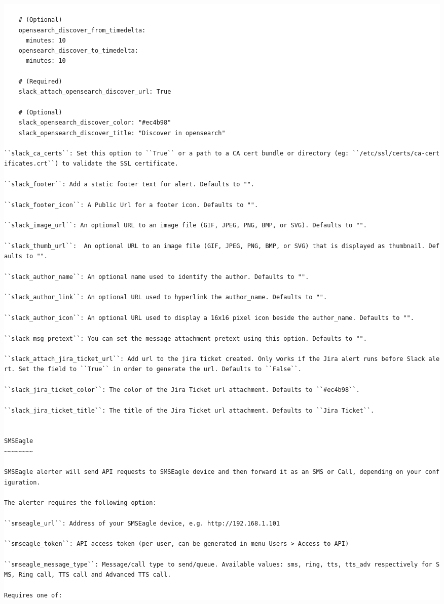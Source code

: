 ~~~~~~~~~~~~~~~~~~~~~~~~~~~~~~~~~~~~~~~~~~~~

    # (Optional)
    opensearch_discover_from_timedelta:
      minutes: 10
    opensearch_discover_to_timedelta:
      minutes: 10

    # (Required)
    slack_attach_opensearch_discover_url: True

    # (Optional)
    slack_opensearch_discover_color: "#ec4b98"
    slack_opensearch_discover_title: "Discover in opensearch"

``slack_ca_certs``: Set this option to ``True`` or a path to a CA cert bundle or directory (eg: ``/etc/ssl/certs/ca-certificates.crt``) to validate the SSL certificate.

``slack_footer``: Add a static footer text for alert. Defaults to "".

``slack_footer_icon``: A Public Url for a footer icon. Defaults to "".

``slack_image_url``: An optional URL to an image file (GIF, JPEG, PNG, BMP, or SVG). Defaults to "".

``slack_thumb_url``:  An optional URL to an image file (GIF, JPEG, PNG, BMP, or SVG) that is displayed as thumbnail. Defaults to "".

``slack_author_name``: An optional name used to identify the author. Defaults to "".

``slack_author_link``: An optional URL used to hyperlink the author_name. Defaults to "".

``slack_author_icon``: An optional URL used to display a 16x16 pixel icon beside the author_name. Defaults to "".

``slack_msg_pretext``: You can set the message attachment pretext using this option. Defaults to "".

``slack_attach_jira_ticket_url``: Add url to the jira ticket created. Only works if the Jira alert runs before Slack alert. Set the field to ``True`` in order to generate the url. Defaults to ``False``.

``slack_jira_ticket_color``: The color of the Jira Ticket url attachment. Defaults to ``#ec4b98``.

``slack_jira_ticket_title``: The title of the Jira Ticket url attachment. Defaults to ``Jira Ticket``.


SMSEagle
~~~~~~~~

SMSEagle alerter will send API requests to SMSEagle device and then forward it as an SMS or Call, depending on your configuration.

The alerter requires the following option:

``smseagle_url``: Address of your SMSEagle device, e.g. http://192.168.1.101

``smseagle_token``: API access token (per user, can be generated in menu Users > Access to API)

``smseagle_message_type``: Message/call type to send/queue. Available values: sms, ring, tts, tts_adv respectively for SMS, Ring call, TTS call and Advanced TTS call.

Requires one of:
~~~~~~~~~~~~~~~~~~~~~~~~~~~~~~~~~~~~~~~~~~~~